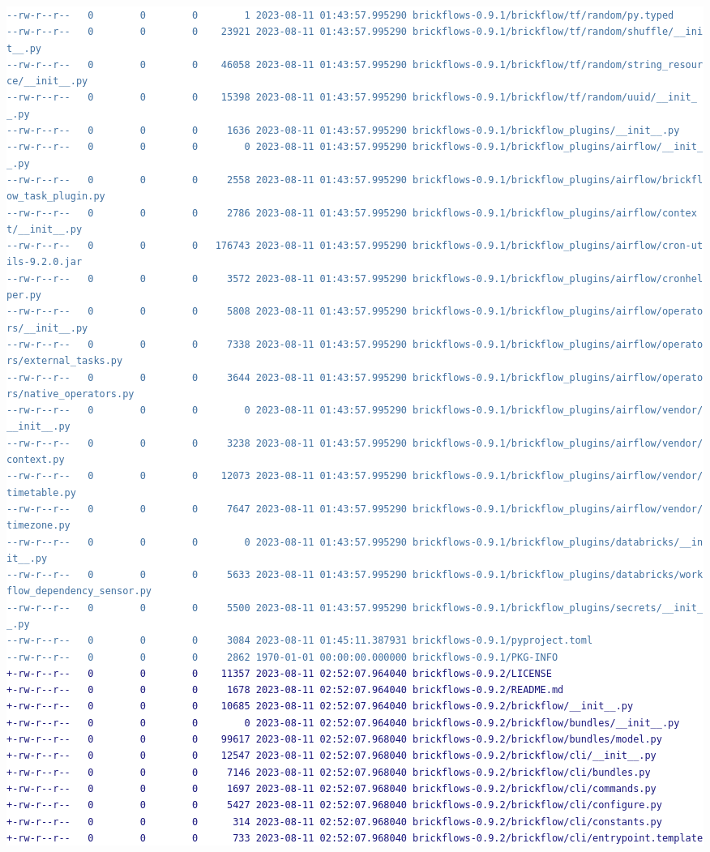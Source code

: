 ```diff
--rw-r--r--   0        0        0        1 2023-08-11 01:43:57.995290 brickflows-0.9.1/brickflow/tf/random/py.typed
--rw-r--r--   0        0        0    23921 2023-08-11 01:43:57.995290 brickflows-0.9.1/brickflow/tf/random/shuffle/__init__.py
--rw-r--r--   0        0        0    46058 2023-08-11 01:43:57.995290 brickflows-0.9.1/brickflow/tf/random/string_resource/__init__.py
--rw-r--r--   0        0        0    15398 2023-08-11 01:43:57.995290 brickflows-0.9.1/brickflow/tf/random/uuid/__init__.py
--rw-r--r--   0        0        0     1636 2023-08-11 01:43:57.995290 brickflows-0.9.1/brickflow_plugins/__init__.py
--rw-r--r--   0        0        0        0 2023-08-11 01:43:57.995290 brickflows-0.9.1/brickflow_plugins/airflow/__init__.py
--rw-r--r--   0        0        0     2558 2023-08-11 01:43:57.995290 brickflows-0.9.1/brickflow_plugins/airflow/brickflow_task_plugin.py
--rw-r--r--   0        0        0     2786 2023-08-11 01:43:57.995290 brickflows-0.9.1/brickflow_plugins/airflow/context/__init__.py
--rw-r--r--   0        0        0   176743 2023-08-11 01:43:57.995290 brickflows-0.9.1/brickflow_plugins/airflow/cron-utils-9.2.0.jar
--rw-r--r--   0        0        0     3572 2023-08-11 01:43:57.995290 brickflows-0.9.1/brickflow_plugins/airflow/cronhelper.py
--rw-r--r--   0        0        0     5808 2023-08-11 01:43:57.995290 brickflows-0.9.1/brickflow_plugins/airflow/operators/__init__.py
--rw-r--r--   0        0        0     7338 2023-08-11 01:43:57.995290 brickflows-0.9.1/brickflow_plugins/airflow/operators/external_tasks.py
--rw-r--r--   0        0        0     3644 2023-08-11 01:43:57.995290 brickflows-0.9.1/brickflow_plugins/airflow/operators/native_operators.py
--rw-r--r--   0        0        0        0 2023-08-11 01:43:57.995290 brickflows-0.9.1/brickflow_plugins/airflow/vendor/__init__.py
--rw-r--r--   0        0        0     3238 2023-08-11 01:43:57.995290 brickflows-0.9.1/brickflow_plugins/airflow/vendor/context.py
--rw-r--r--   0        0        0    12073 2023-08-11 01:43:57.995290 brickflows-0.9.1/brickflow_plugins/airflow/vendor/timetable.py
--rw-r--r--   0        0        0     7647 2023-08-11 01:43:57.995290 brickflows-0.9.1/brickflow_plugins/airflow/vendor/timezone.py
--rw-r--r--   0        0        0        0 2023-08-11 01:43:57.995290 brickflows-0.9.1/brickflow_plugins/databricks/__init__.py
--rw-r--r--   0        0        0     5633 2023-08-11 01:43:57.995290 brickflows-0.9.1/brickflow_plugins/databricks/workflow_dependency_sensor.py
--rw-r--r--   0        0        0     5500 2023-08-11 01:43:57.995290 brickflows-0.9.1/brickflow_plugins/secrets/__init__.py
--rw-r--r--   0        0        0     3084 2023-08-11 01:45:11.387931 brickflows-0.9.1/pyproject.toml
--rw-r--r--   0        0        0     2862 1970-01-01 00:00:00.000000 brickflows-0.9.1/PKG-INFO
+-rw-r--r--   0        0        0    11357 2023-08-11 02:52:07.964040 brickflows-0.9.2/LICENSE
+-rw-r--r--   0        0        0     1678 2023-08-11 02:52:07.964040 brickflows-0.9.2/README.md
+-rw-r--r--   0        0        0    10685 2023-08-11 02:52:07.964040 brickflows-0.9.2/brickflow/__init__.py
+-rw-r--r--   0        0        0        0 2023-08-11 02:52:07.964040 brickflows-0.9.2/brickflow/bundles/__init__.py
+-rw-r--r--   0        0        0    99617 2023-08-11 02:52:07.968040 brickflows-0.9.2/brickflow/bundles/model.py
+-rw-r--r--   0        0        0    12547 2023-08-11 02:52:07.968040 brickflows-0.9.2/brickflow/cli/__init__.py
+-rw-r--r--   0        0        0     7146 2023-08-11 02:52:07.968040 brickflows-0.9.2/brickflow/cli/bundles.py
+-rw-r--r--   0        0        0     1697 2023-08-11 02:52:07.968040 brickflows-0.9.2/brickflow/cli/commands.py
+-rw-r--r--   0        0        0     5427 2023-08-11 02:52:07.968040 brickflows-0.9.2/brickflow/cli/configure.py
+-rw-r--r--   0        0        0      314 2023-08-11 02:52:07.968040 brickflows-0.9.2/brickflow/cli/constants.py
+-rw-r--r--   0        0        0      733 2023-08-11 02:52:07.968040 brickflows-0.9.2/brickflow/cli/entrypoint.template
```